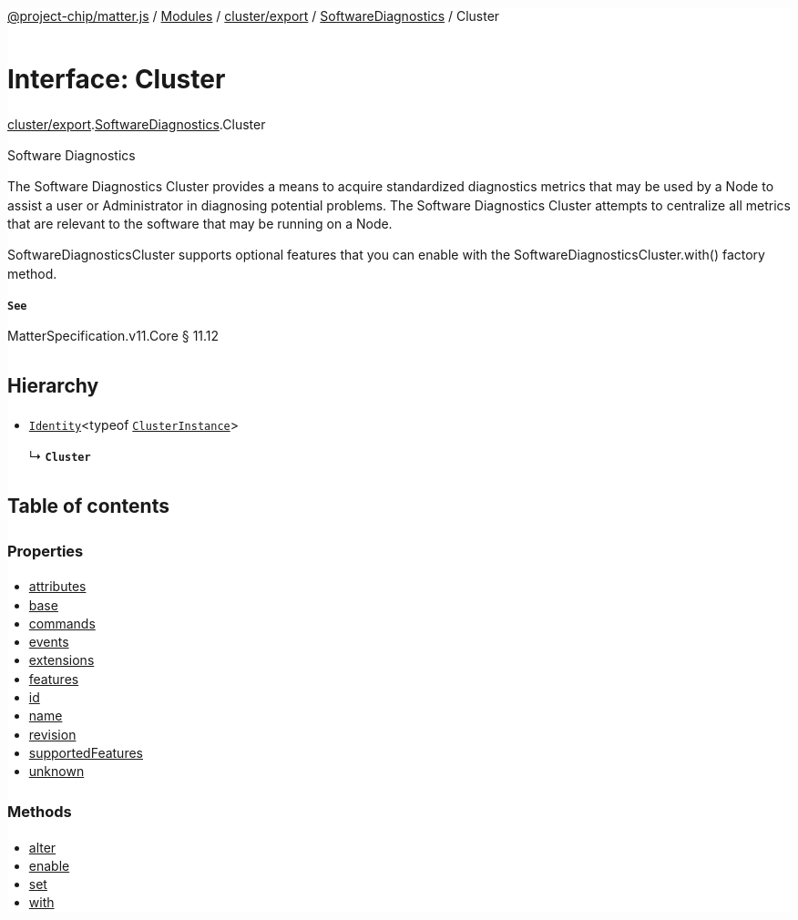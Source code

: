 [@project-chip/matter.js](../README.md) / [Modules](../modules.md) / [cluster/export](../modules/cluster_export.md) / [SoftwareDiagnostics](../modules/cluster_export.SoftwareDiagnostics.md) / Cluster

# Interface: Cluster

[cluster/export](../modules/cluster_export.md).[SoftwareDiagnostics](../modules/cluster_export.SoftwareDiagnostics.md).Cluster

Software Diagnostics

The Software Diagnostics Cluster provides a means to acquire standardized diagnostics metrics that may be used
by a Node to assist a user or Administrator in diagnosing potential problems. The Software Diagnostics Cluster
attempts to centralize all metrics that are relevant to the software that may be running on a Node.

SoftwareDiagnosticsCluster supports optional features that you can enable with the
SoftwareDiagnosticsCluster.with() factory method.

**`See`**

MatterSpecification.v11.Core § 11.12

## Hierarchy

- [`Identity`](../modules/util_export.md#identity)\<typeof [`ClusterInstance`](../modules/cluster_export.SoftwareDiagnostics.md#clusterinstance)\>

  ↳ **`Cluster`**

## Table of contents

### Properties

- [attributes](cluster_export.SoftwareDiagnostics.Cluster.md#attributes)
- [base](cluster_export.SoftwareDiagnostics.Cluster.md#base)
- [commands](cluster_export.SoftwareDiagnostics.Cluster.md#commands)
- [events](cluster_export.SoftwareDiagnostics.Cluster.md#events)
- [extensions](cluster_export.SoftwareDiagnostics.Cluster.md#extensions)
- [features](cluster_export.SoftwareDiagnostics.Cluster.md#features)
- [id](cluster_export.SoftwareDiagnostics.Cluster.md#id)
- [name](cluster_export.SoftwareDiagnostics.Cluster.md#name)
- [revision](cluster_export.SoftwareDiagnostics.Cluster.md#revision)
- [supportedFeatures](cluster_export.SoftwareDiagnostics.Cluster.md#supportedfeatures)
- [unknown](cluster_export.SoftwareDiagnostics.Cluster.md#unknown)

### Methods

- [alter](cluster_export.SoftwareDiagnostics.Cluster.md#alter)
- [enable](cluster_export.SoftwareDiagnostics.Cluster.md#enable)
- [set](cluster_export.SoftwareDiagnostics.Cluster.md#set)
- [with](cluster_export.SoftwareDiagnostics.Cluster.md#with)
